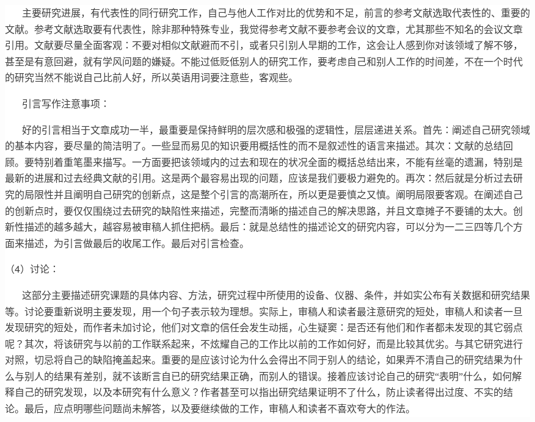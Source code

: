 <p style="max-width: 100%; word-wrap: normal; box-sizing: border-box !important; min-height: 1em; white-space: pre-wrap; color: rgb(62, 62, 62); font-family: 'Helvetica Neue', Helvetica, 'Hiragino Sans GB', 'Microsoft YaHei', 微软雅黑, Arial, sans-serif; font-size: 16px; font-style: normal; font-variant: normal; font-weight: normal; letter-spacing: normal; line-height: 25.6000003814697px; orphans: auto; text-align: start; text-transform: none; widows: auto; word-spacing: 0px; -webkit-text-stroke-width: 0px; text-indent: 28px; background-color: rgb(255, 255, 255);"><span style="max-width: 100%; word-wrap: break-word !important; box-sizing: border-box !important; font-family: 宋体;">主要研究进展，有代表性的同行研究工作，自己与他人工作对比的优势和不足，前言的参考文献选取代表性的、重要的文献。参考文献选取要有代表性，除非那种特殊专业，我觉得参考文献不要参考会议的文章，尤其那些不知名的会议文章引用。文献要尽量全面客观：不要对相似文献避而不引，或者只引别人早期的工作，这会让人感到你对该领域了解不够，甚至是有意回避，就有学风问题的嫌疑。不能过低贬低别人的研究工作，要考虑自己和别人工作的时间差，不在一个时代的研究当然不能说自己比前人好，所以英语用词要注意些，客观些。</span></p>
<p style="max-width: 100%; word-wrap: normal; box-sizing: border-box !important; min-height: 1em; white-space: pre-wrap; color: rgb(62, 62, 62); font-family: 'Helvetica Neue', Helvetica, 'Hiragino Sans GB', 'Microsoft YaHei', 微软雅黑, Arial, sans-serif; font-size: 16px; font-style: normal; font-variant: normal; font-weight: normal; letter-spacing: normal; line-height: 25.6000003814697px; orphans: auto; text-align: start; text-transform: none; widows: auto; word-spacing: 0px; -webkit-text-stroke-width: 0px; text-indent: 28px; background-color: rgb(255, 255, 255);"><span style="max-width: 100%; word-wrap: break-word !important; box-sizing: border-box !important; font-family: 宋体;">引言写作注意事项：</span></p>
<p style="max-width: 100%; word-wrap: normal; box-sizing: border-box !important; min-height: 1em; white-space: pre-wrap; color: rgb(62, 62, 62); font-family: 'Helvetica Neue', Helvetica, 'Hiragino Sans GB', 'Microsoft YaHei', 微软雅黑, Arial, sans-serif; font-size: 16px; font-style: normal; font-variant: normal; font-weight: normal; letter-spacing: normal; line-height: 25.6000003814697px; orphans: auto; text-align: start; text-transform: none; widows: auto; word-spacing: 0px; -webkit-text-stroke-width: 0px; text-indent: 28px; background-color: rgb(255, 255, 255);"><span style="max-width: 100%; word-wrap: break-word !important; box-sizing: border-box !important; font-family: 宋体;">好的引言相当于文章成功一半，最重要是保持鲜明的层次感和极强的逻辑性，层层递进关系。首先：阐述自己研究领域的基本内容，要尽量的简洁明了。一些显而易见的知识要用概括性的而不是叙述性的语言来描述。其次：文献的总结回顾。要特别着重笔墨来描写。一方面要把该领域内的过去和现在的状况全面的概括总结出来，不能有丝毫的遗漏，特别是最新的进展和过去经典文献的引用。这是两个最容易出现的问题，应该是我们要极力避免的。再次：然后就是分析过去研究的局限性并且阐明自己研究的创新点，这是整个引言的高潮所在，所以更是要慎之又慎。阐明局限要客观。在阐述自己的创新点时，要仅仅围绕过去研究的缺陷性来描述，完整而清晰的描述自己的解决思路，并且文章摊子不要铺的太大。创新性描述的越多越大，越容易被审稿人抓住把柄。最后：就是总结性的描述论文的研究内容，可以分为一二三四等几个方面来描述，为引言做最后的收尾工作。最后对引言检查。</span></p>
<p style="max-width: 100%; word-wrap: normal; box-sizing: border-box !important; min-height: 1em; white-space: pre-wrap; color: rgb(62, 62, 62); font-family: 'Helvetica Neue', Helvetica, 'Hiragino Sans GB', 'Microsoft YaHei', 微软雅黑, Arial, sans-serif; font-size: 16px; font-style: normal; font-variant: normal; font-weight: normal; letter-spacing: normal; line-height: 25.6000003814697px; orphans: auto; text-align: start; text-indent: 0px; text-transform: none; widows: auto; word-spacing: 0px; -webkit-text-stroke-width: 0px; background-color: rgb(255, 255, 255);"><span style="max-width: 100%; word-wrap: break-word !important; box-sizing: border-box !important; font-family: 宋体;">（</span>4<span style="max-width: 100%; word-wrap: break-word !important; box-sizing: border-box !important; font-family: 宋体;">）讨论：</span></p>
<p style="max-width: 100%; word-wrap: normal; box-sizing: border-box !important; min-height: 1em; white-space: pre-wrap; color: rgb(62, 62, 62); font-family: 'Helvetica Neue', Helvetica, 'Hiragino Sans GB', 'Microsoft YaHei', 微软雅黑, Arial, sans-serif; font-size: 16px; font-style: normal; font-variant: normal; font-weight: normal; letter-spacing: normal; line-height: 25.6000003814697px; orphans: auto; text-align: start; text-transform: none; widows: auto; word-spacing: 0px; -webkit-text-stroke-width: 0px; text-indent: 28px; background-color: rgb(255, 255, 255);"><span style="max-width: 100%; word-wrap: break-word !important; box-sizing: border-box !important; font-family: 宋体;">这部分主要描述研究课题的具体内容、方法，研究过程中所使用的设备、仪器、条件，并如实公布有关数据和研究结果等。讨论要重新说明主要发现，用一个句子表示较为理想。实际上，审稿人和读者最注意研究的短处，审稿人和读者一旦发现研究的短处，而作者未加讨论，他们对文章的信任会发生动摇，心生疑窦：是否还有他们和作者都未发现的其它弱点呢？其次，将该研究与以前的工作联系起来，不炫耀自己的工作比以前的工作如何好，而是比较其优劣。与其它研究进行对照，切忌将自己的缺陷掩盖起来。重要的是应该讨论为什么会得出不同于别人的结论，如果弄不清自己的研究结果为什么与别人的结果有差别，就不该断言自已的研究结果正确，而别人的错误。接着应该讨论自己的研究“表明”什么，如何解释自己的研究发现，以及本研究有什么意义？作者甚至可以指出研究结果证明不了什么，防止读者得出过度、不实的结论。最后，应点明哪些问题尚未解答，以及要继续做的工作，审稿人和读者不喜欢夸大的作法。</span></p>
